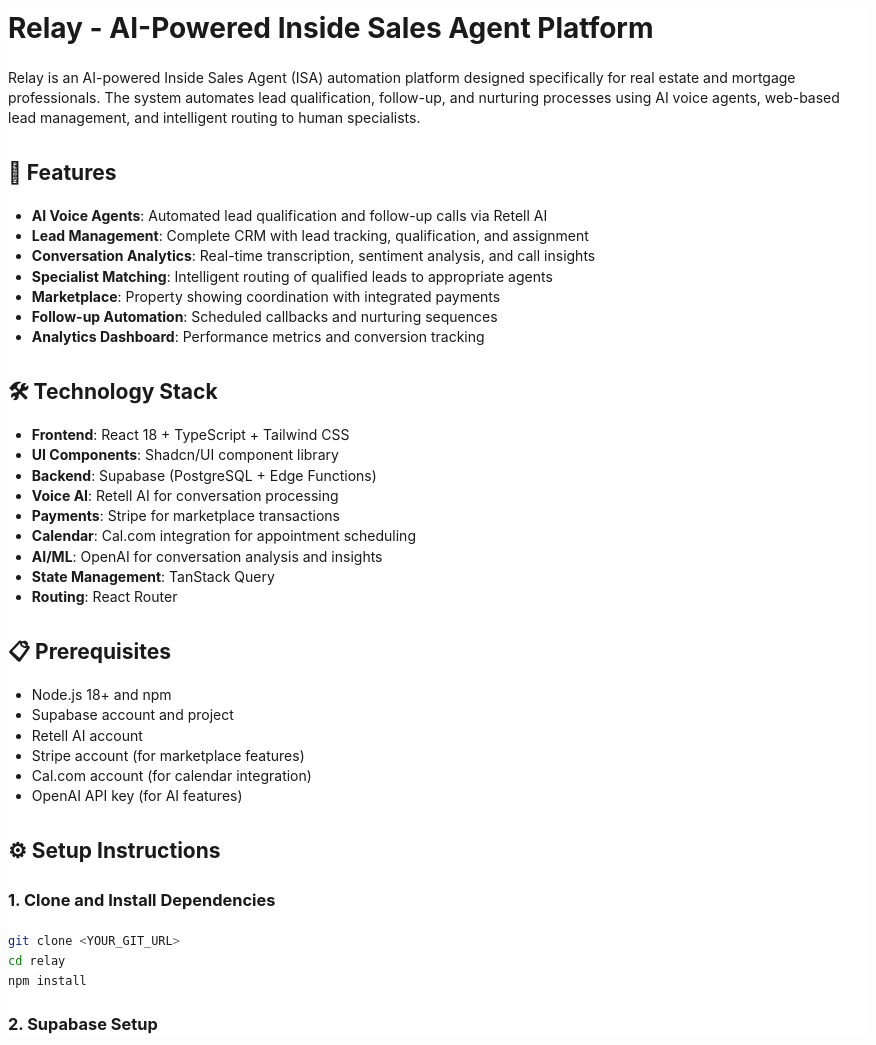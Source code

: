 
# Relay - AI-Powered Inside Sales Agent Platform

Relay is an AI-powered Inside Sales Agent (ISA) automation platform designed specifically for real estate and mortgage professionals. The system automates lead qualification, follow-up, and nurturing processes using AI voice agents, web-based lead management, and intelligent routing to human specialists.

## 🚀 Features

- **AI Voice Agents**: Automated lead qualification and follow-up calls via Retell AI
- **Lead Management**: Complete CRM with lead tracking, qualification, and assignment
- **Conversation Analytics**: Real-time transcription, sentiment analysis, and call insights
- **Specialist Matching**: Intelligent routing of qualified leads to appropriate agents
- **Marketplace**: Property showing coordination with integrated payments
- **Follow-up Automation**: Scheduled callbacks and nurturing sequences
- **Analytics Dashboard**: Performance metrics and conversion tracking

## 🛠 Technology Stack

- **Frontend**: React 18 + TypeScript + Tailwind CSS
- **UI Components**: Shadcn/UI component library
- **Backend**: Supabase (PostgreSQL + Edge Functions)
- **Voice AI**: Retell AI for conversation processing
- **Payments**: Stripe for marketplace transactions
- **Calendar**: Cal.com integration for appointment scheduling
- **AI/ML**: OpenAI for conversation analysis and insights
- **State Management**: TanStack Query
- **Routing**: React Router

## 📋 Prerequisites

- Node.js 18+ and npm
- Supabase account and project
- Retell AI account
- Stripe account (for marketplace features)
- Cal.com account (for calendar integration)
- OpenAI API key (for AI features)

## ⚙️ Setup Instructions

### 1. Clone and Install Dependencies

```bash
git clone <YOUR_GIT_URL>
cd relay
npm install
```

### 2. Supabase Setup

